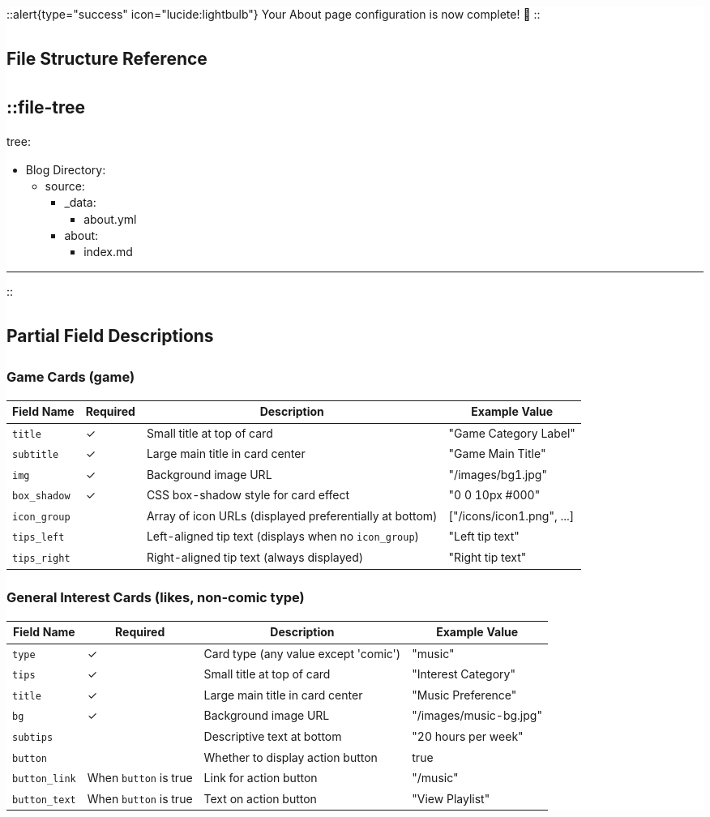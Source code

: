 ::alert{type="success" icon="lucide:lightbulb"}
   Your About page configuration is now complete! 🎉
::

## File Structure Reference
::file-tree
---
tree:
  - Blog Directory:
    - source:
      - _data:
        - about.yml
      - about:
        - index.md    
---
::

## Partial Field Descriptions

### Game Cards (game)

| Field Name   | Required | Description                                                                 | Example Value               |
|--------------|----------|-----------------------------------------------------------------------------|-----------------------------|
| `title`      | ✓        | Small title at top of card                                                  | "Game Category Label"       |
| `subtitle`   | ✓        | Large main title in card center                                             | "Game Main Title"           |
| `img`        | ✓        | Background image URL                                                        | "/images/bg1.jpg"           |
| `box_shadow` | ✓        | CSS box-shadow style for card effect                                        | "0 0 10px #000"             |
| `icon_group` |          | Array of icon URLs (displayed preferentially at bottom)                     | ["/icons/icon1.png", ...]   |
| `tips_left`  |          | Left-aligned tip text (displays when no `icon_group`)                       | "Left tip text"             |
| `tips_right` |          | Right-aligned tip text (always displayed)                                   | "Right tip text"            |

### General Interest Cards (likes, non-comic type)

| Field Name     | Required               | Description                                      | Example Value            |
|----------------|------------------------|--------------------------------------------------|--------------------------|
| `type`         | ✓                      | Card type (any value except 'comic')             | "music"                  |
| `tips`         | ✓                      | Small title at top of card                       | "Interest Category"      |
| `title`        | ✓                      | Large main title in card center                  | "Music Preference"       |
| `bg`           | ✓                      | Background image URL                             | "/images/music-bg.jpg"   |
| `subtips`      |                        | Descriptive text at bottom                       | "20 hours per week"      |
| `button`       |                        | Whether to display action button                 | true                     |
| `button_link`  | When `button` is true  | Link for action button                           | "/music"                 |
| `button_text`  | When `button` is true  | Text on action button                            | "View Playlist"          |
